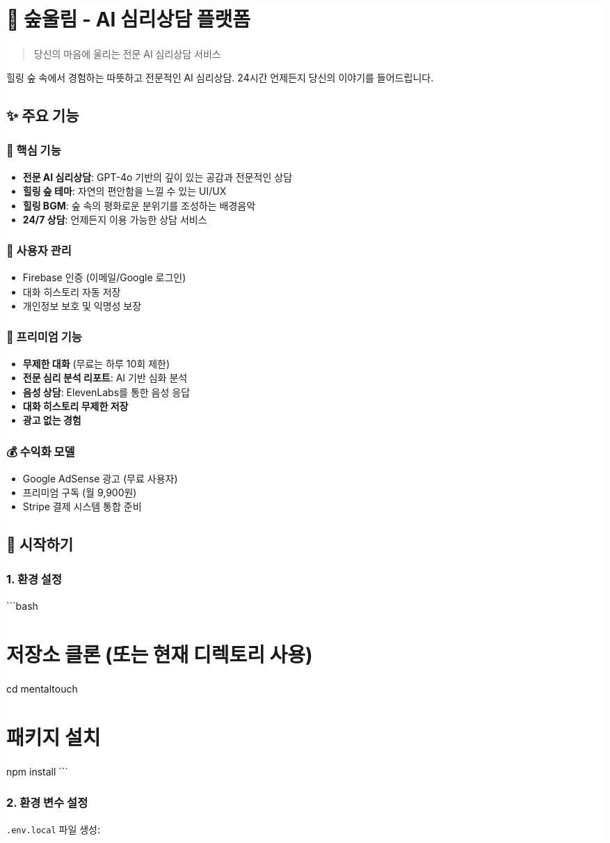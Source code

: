 # 🌿 숲울림 - AI 심리상담 플랫폼

> 당신의 마음에 울리는 전문 AI 심리상담 서비스

힐링 숲 속에서 경험하는 따뜻하고 전문적인 AI 심리상담. 24시간 언제든지 당신의 이야기를 들어드립니다.

## ✨ 주요 기능

### 🎯 핵심 기능
- **전문 AI 심리상담**: GPT-4o 기반의 깊이 있는 공감과 전문적인 상담
- **힐링 숲 테마**: 자연의 편안함을 느낄 수 있는 UI/UX
- **힐링 BGM**: 숲 속의 평화로운 분위기를 조성하는 배경음악
- **24/7 상담**: 언제든지 이용 가능한 상담 서비스

### 🔐 사용자 관리
- Firebase 인증 (이메일/Google 로그인)
- 대화 히스토리 자동 저장
- 개인정보 보호 및 익명성 보장

### 💎 프리미엄 기능
- **무제한 대화** (무료는 하루 10회 제한)
- **전문 심리 분석 리포트**: AI 기반 심화 분석
- **음성 상담**: ElevenLabs를 통한 음성 응답
- **대화 히스토리 무제한 저장**
- **광고 없는 경험**

### 💰 수익화 모델
- Google AdSense 광고 (무료 사용자)
- 프리미엄 구독 (월 9,900원)
- Stripe 결제 시스템 통합 준비

## 🚀 시작하기

### 1. 환경 설정

\`\`\`bash
# 저장소 클론 (또는 현재 디렉토리 사용)
cd mentaltouch

# 패키지 설치
npm install
\`\`\`

### 2. 환경 변수 설정

`.env.local` 파일 생성:
